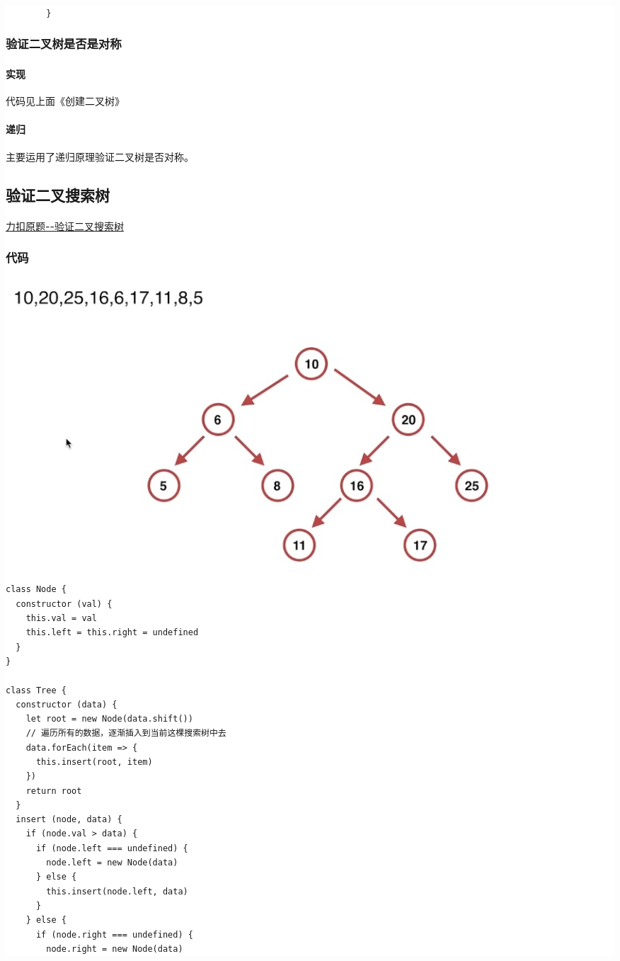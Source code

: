 ```
        }
```

### 验证二叉树是否是对称
#### 实现
代码见上面《创建二叉树》
#### 递归
主要运用了递归原理验证二叉树是否对称。

## 验证二叉搜索树
[力扣原题--验证二叉搜索树](https://leetcode-cn.com/problems/validate-binary-search-tree/)
### 代码
 ![](/image/calc/tree1.jpg)
```
class Node {
  constructor (val) {
    this.val = val
    this.left = this.right = undefined
  }
}

class Tree {
  constructor (data) {
    let root = new Node(data.shift())
    // 遍历所有的数据，逐渐插入到当前这棵搜索树中去
    data.forEach(item => {
      this.insert(root, item)
    })
    return root
  }
  insert (node, data) {
    if (node.val > data) {
      if (node.left === undefined) {
        node.left = new Node(data)
      } else {
        this.insert(node.left, data)
      }
    } else {
      if (node.right === undefined) {
        node.right = new Node(data)
```